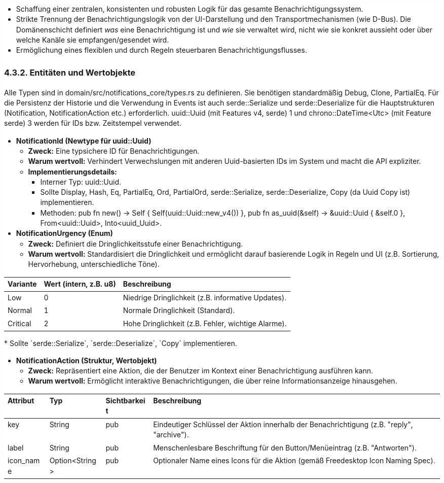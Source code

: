   * Schaffung einer zentralen, konsistenten und robusten Logik für das gesamte Benachrichtigungssystem.  
  * Strikte Trennung der Benachrichtigungslogik von der UI-Darstellung und den Transportmechanismen (wie D-Bus). Die Domänenschicht definiert *was* eine Benachrichtigung ist und *wie* sie verwaltet wird, nicht wie sie konkret aussieht oder über welche Kanäle sie empfangen/gesendet wird.  
  * Ermöglichung eines flexiblen und durch Regeln steuerbaren Benachrichtigungsflusses.

### **4.3.2. Entitäten und Wertobjekte**

Alle Typen sind in domain/src/notifications\_core/types.rs zu definieren. Sie benötigen standardmäßig Debug, Clone, PartialEq. Für die Persistenz der Historie und die Verwendung in Events ist auch serde::Serialize und serde::Deserialize für die Hauptstrukturen (Notification, NotificationAction etc.) erforderlich. uuid::Uuid (mit Features v4, serde) 1 und chrono::DateTime\<Utc\> (mit Feature serde) 3 werden für IDs bzw. Zeitstempel verwendet.

* **NotificationId (Newtype für uuid::Uuid)**  
  * **Zweck:** Eine typsichere ID für Benachrichtigungen.  
  * **Warum wertvoll:** Verhindert Verwechslungen mit anderen Uuid-basierten IDs im System und macht die API expliziter.  
  * **Implementierungsdetails:**  
    * Interner Typ: uuid::Uuid.  
    * Sollte Display, Hash, Eq, PartialEq, Ord, PartialOrd, serde::Serialize, serde::Deserialize, Copy (da Uuid Copy ist) implementieren.  
    * Methoden: pub fn new() \-\> Self { Self(uuid::Uuid::new\_v4()) }, pub fn as\_uuid(\&self) \-\> \&uuid::Uuid { \&self.0 }, From\<uuid::Uuid\>, Into\<uuid\_Uuid\>.  
* **NotificationUrgency (Enum)**  
  * **Zweck:** Definiert die Dringlichkeitsstufe einer Benachrichtigung.  
  * **Warum wertvoll:** Standardisiert die Dringlichkeit und ermöglicht darauf basierende Logik in Regeln und UI (z.B. Sortierung, Hervorhebung, unterschiedliche Töne).

| Variante | Wert (intern, z.B. u8) | Beschreibung |
| :---- | :---- | :---- |
| Low | 0 | Niedrige Dringlichkeit (z.B. informative Updates). |
| Normal | 1 | Normale Dringlichkeit (Standard). |
| Critical | 2 | Hohe Dringlichkeit (z.B. Fehler, wichtige Alarme). |

\*   Sollte \`serde::Serialize\`, \`serde::Deserialize\`, \`Copy\` implementieren.

* **NotificationAction (Struktur, Wertobjekt)**  
  * **Zweck:** Repräsentiert eine Aktion, die der Benutzer im Kontext einer Benachrichtigung ausführen kann.  
  * **Warum wertvoll:** Ermöglicht interaktive Benachrichtigungen, die über reine Informationsanzeige hinausgehen.

| Attribut | Typ | Sichtbarkeit | Beschreibung |
| :---- | :---- | :---- | :---- |
| key | String | pub | Eindeutiger Schlüssel der Aktion innerhalb der Benachrichtigung (z.B. "reply", "archive"). |
| label | String | pub | Menschenlesbare Beschriftung für den Button/Menüeintrag (z.B. "Antworten"). |
| icon\_name | Option\<String\> | pub | Optionaler Name eines Icons für die Aktion (gemäß Freedesktop Icon Naming Spec). |
